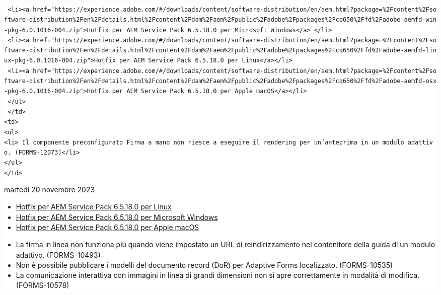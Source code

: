      <li><a href="https://experience.adobe.com/#/downloads/content/software-distribution/en/aem.html?package=%2Fcontent%2Fsoftware-distribution%2Fen%2Fdetails.html%2Fcontent%2Fdam%2Faem%2Fpublic%2Fadobe%2Fpackages%2Fcq650%2Ffd%2Fadobe-aemfd-win-pkg-6.0.1016-004.zip">Hotfix per AEM Service Pack 6.5.18.0 per Microsoft Windows</a> </li>
     <li><a href="https://experience.adobe.com/#/downloads/content/software-distribution/en/aem.html?package=%2Fcontent%2Fsoftware-distribution%2Fen%2Fdetails.html%2Fcontent%2Fdam%2Faem%2Fpublic%2Fadobe%2Fpackages%2Fcq650%2Ffd%2Fadobe-aemfd-linux-pkg-6.0.1016-004.zip">Hotfix per AEM Service Pack 6.5.18.0 per Linux</a></li>
     <li><a href="https://experience.adobe.com/#/downloads/content/software-distribution/en/aem.html?package=%2Fcontent%2Fsoftware-distribution%2Fen%2Fdetails.html%2Fcontent%2Fdam%2Faem%2Fpublic%2Fadobe%2Fpackages%2Fcq650%2Ffd%2Fadobe-aemfd-osx-pkg-6.0.1016-004.zip">Hotfix per AEM Service Pack 6.5.18.0 per Apple macOS</a></li>
     </ul>
     </td>
    <td>
    <ul>
    <li> Il componente preconfigurato Firma a mano non riesce a eseguire il rendering per un’anteprima in un modulo adattivo. (FORMS-12073)</li>
    </ul>
    </td>    
   </tr>
   <tr>
    <td>martedì 20 novembre 2023</td>
     <td>
     <ul>
     <li><a href="https://experience.adobe.com/#/downloads/content/software-distribution/en/aem.html?package=/content/software-distribution/en/details.html/content/dam/aem/public/adobe/packages/cq650/servicepack/fd/adobe-aemfd-linux-pkg-6.0.1016-002.zip">Hotfix per AEM Service Pack 6.5.18.0 per Linux</a> </li>
     <li><a href="https://experience.adobe.com/#/downloads/content/software-distribution/en/aem.html?package=/content/software-distribution/en/details.html/content/dam/aem/public/adobe/packages/cq650/servicepack/fd/adobe-aemfd-win-pkg-6.0.1016-002.zip">Hotfix per AEM Service Pack 6.5.18.0 per Microsoft Windows</a> </li>
     <li><a href="https://experience.adobe.com/#/downloads/content/software-distribution/en/aem.html?package=/content/software-distribution/en/details.html/content/dam/aem/public/adobe/packages/cq650/servicepack/fd/adobe-aemfd-osx-pkg-6.0.1016-002.zip">Hotfix per AEM Service Pack 6.5.18.0 per Apple macOS</a></li>
     </ul>
     </td>
    <td>
    <ul>
    <li>La firma in linea non funziona più quando viene impostato un URL di reindirizzamento nel contenitore della guida di un modulo adattivo. (FORMS-10493)</li>
    <li>Non è possibile pubblicare i modelli del documento record (DoR) per Adaptive Forms localizzato. (FORMS-10535)</li>
    <li>La comunicazione interattiva con immagini in linea di grandi dimensioni non si apre correttamente in modalità di modifica. (FORMS-10578)</li>
    </ul>
    </td>    
  </tr>
  <tbody>
</table>
